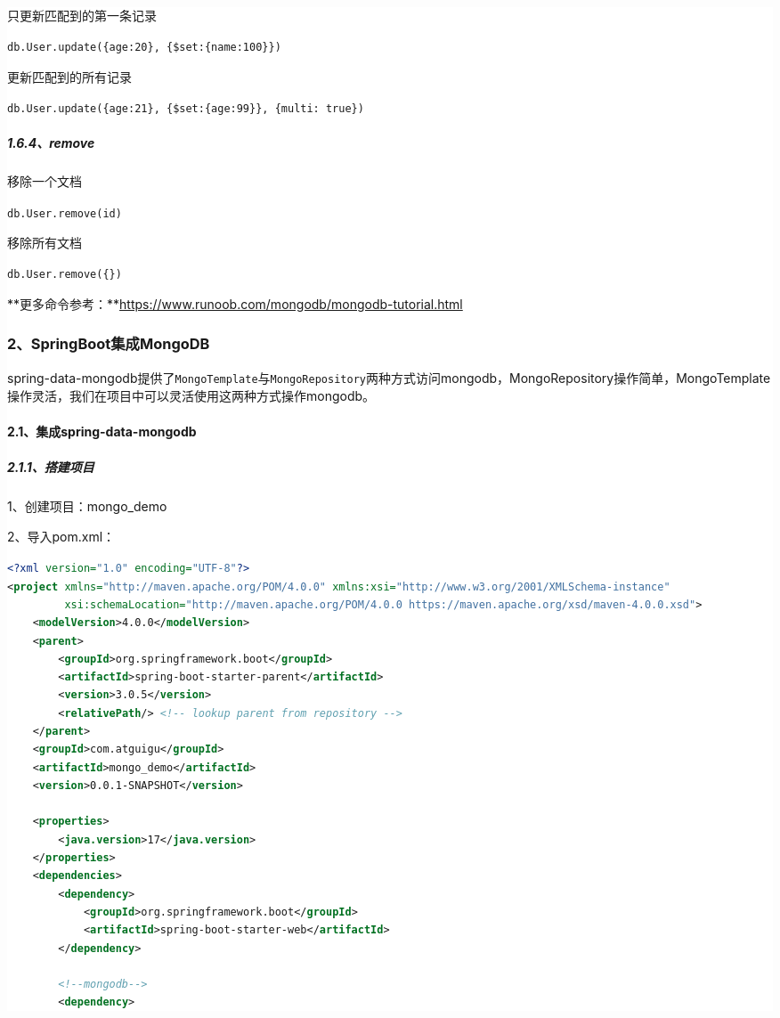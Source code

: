 只更新匹配到的第一条记录

```shell
db.User.update({age:20}, {$set:{name:100}}) 
```

更新匹配到的所有记录

```shell
db.User.update({age:21}, {$set:{age:99}}, {multi: true})
```

##### 1.6.4、remove

移除一个文档

```shell
db.User.remove(id)
```

移除所有文档

```shell
db.User.remove({}) 
```



**更多命令参考：**https://www.runoob.com/mongodb/mongodb-tutorial.html



### 2、SpringBoot集成MongoDB

spring-data-mongodb提供了`MongoTemplate`与`MongoRepository`两种方式访问mongodb，MongoRepository操作简单，MongoTemplate操作灵活，我们在项目中可以灵活使用这两种方式操作mongodb。

#### 2.1、集成spring-data-mongodb

##### 2.1.1、搭建项目

1、创建项目：mongo_demo

2、导入pom.xml：

```xml
<?xml version="1.0" encoding="UTF-8"?>
<project xmlns="http://maven.apache.org/POM/4.0.0" xmlns:xsi="http://www.w3.org/2001/XMLSchema-instance"
         xsi:schemaLocation="http://maven.apache.org/POM/4.0.0 https://maven.apache.org/xsd/maven-4.0.0.xsd">
    <modelVersion>4.0.0</modelVersion>
    <parent>
        <groupId>org.springframework.boot</groupId>
        <artifactId>spring-boot-starter-parent</artifactId>
        <version>3.0.5</version>
        <relativePath/> <!-- lookup parent from repository -->
    </parent>
    <groupId>com.atguigu</groupId>
    <artifactId>mongo_demo</artifactId>
    <version>0.0.1-SNAPSHOT</version>

    <properties>
        <java.version>17</java.version>
    </properties>
    <dependencies>
        <dependency>
            <groupId>org.springframework.boot</groupId>
            <artifactId>spring-boot-starter-web</artifactId>
        </dependency>

        <!--mongodb-->
        <dependency>
```